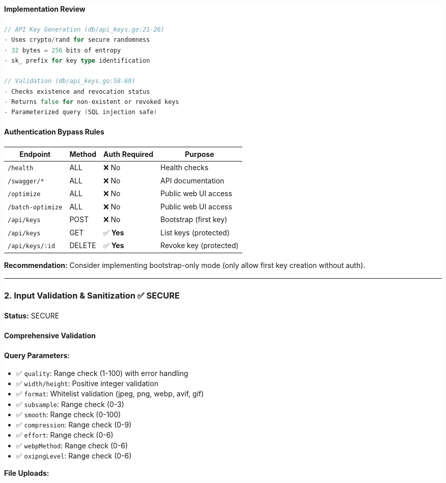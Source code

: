 #### Implementation Review

```go
// API Key Generation (db/api_keys.go:21-26)
- Uses crypto/rand for secure randomness
- 32 bytes = 256 bits of entropy
- sk_ prefix for key type identification

// Validation (db/api_keys.go:58-69)
- Checks existence and revocation status
- Returns false for non-existent or revoked keys
- Parameterized query (SQL injection safe)
```

#### Authentication Bypass Rules

| Endpoint | Method | Auth Required | Purpose |
|----------|--------|---------------|---------|
| `/health` | ALL | ❌ No | Health checks |
| `/swagger/*` | ALL | ❌ No | API documentation |
| `/optimize` | ALL | ❌ No | Public web UI access |
| `/batch-optimize` | ALL | ❌ No | Public web UI access |
| `/api/keys` | POST | ❌ No | Bootstrap (first key) |
| `/api/keys` | GET | ✅ **Yes** | List keys (protected) |
| `/api/keys/:id` | DELETE | ✅ **Yes** | Revoke key (protected) |

**Recommendation:** Consider implementing bootstrap-only mode (only allow first key creation without auth).

---

### 2. Input Validation & Sanitization ✅ SECURE

**Status:** SECURE

#### Comprehensive Validation

**Query Parameters:**

- ✅ `quality`: Range check (1-100) with error handling
- ✅ `width/height`: Positive integer validation
- ✅ `format`: Whitelist validation (jpeg, png, webp, avif, gif)
- ✅ `subsample`: Range check (0-3)
- ✅ `smooth`: Range check (0-100)
- ✅ `compression`: Range check (0-9)
- ✅ `effort`: Range check (0-6)
- ✅ `webpMethod`: Range check (0-6)
- ✅ `oxipngLevel`: Range check (0-6)

**File Uploads:**
